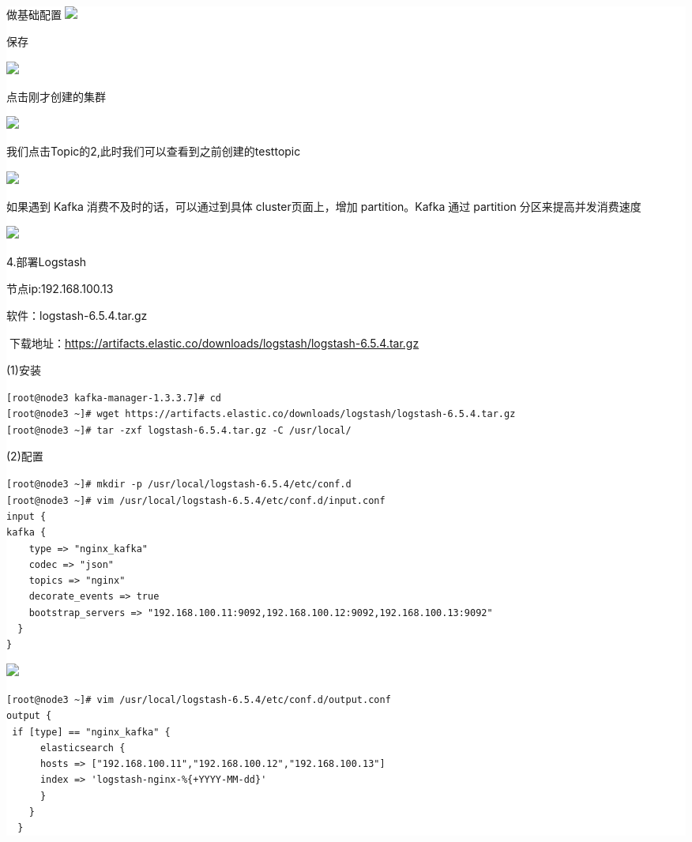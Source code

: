 做基础配置
![](C:\Users\Hu\Desktop\blog\7.企业级日志中心\7\13.png)

保存

![](C:\Users\Hu\Desktop\blog\7.企业级日志中心\7\14.png)

点击刚才创建的集群

![](C:\Users\Hu\Desktop\blog\7.企业级日志中心\7\15.png)

我们点击Topic的2,此时我们可以查看到之前创建的testtopic

![](C:\Users\Hu\Desktop\blog\7.企业级日志中心\7\16.png)

如果遇到 Kafka 消费不及时的话，可以通过到具体 cluster页面上，增加 partition。Kafka 通过 partition 分区来提⾼并发消费速度

![](C:\Users\Hu\Desktop\blog\7.企业级日志中心\7\17.png)

4.部署Logstash

节点ip:192.168.100.13

软件：logstash-6.5.4.tar.gz

​           下载地址：https://artifacts.elastic.co/downloads/logstash/logstash-6.5.4.tar.gz

(1)安装

```shell
[root@node3 kafka-manager-1.3.3.7]# cd
[root@node3 ~]# wget https://artifacts.elastic.co/downloads/logstash/logstash-6.5.4.tar.gz
[root@node3 ~]# tar -zxf logstash-6.5.4.tar.gz -C /usr/local/
```

(2)配置

```shell
[root@node3 ~]# mkdir -p /usr/local/logstash-6.5.4/etc/conf.d
[root@node3 ~]# vim /usr/local/logstash-6.5.4/etc/conf.d/input.conf
input {
kafka {
    type => "nginx_kafka"
    codec => "json"
    topics => "nginx"
    decorate_events => true
    bootstrap_servers => "192.168.100.11:9092,192.168.100.12:9092,192.168.100.13:9092"
  }
}
```

![](C:\Users\Hu\Desktop\blog\7.企业级日志中心\7\18.png)

```shell
[root@node3 ~]# vim /usr/local/logstash-6.5.4/etc/conf.d/output.conf
output {
 if [type] == "nginx_kafka" {
      elasticsearch {
      hosts => ["192.168.100.11","192.168.100.12","192.168.100.13"]
      index => 'logstash-nginx-%{+YYYY-MM-dd}'
      }
    }
  }

```
